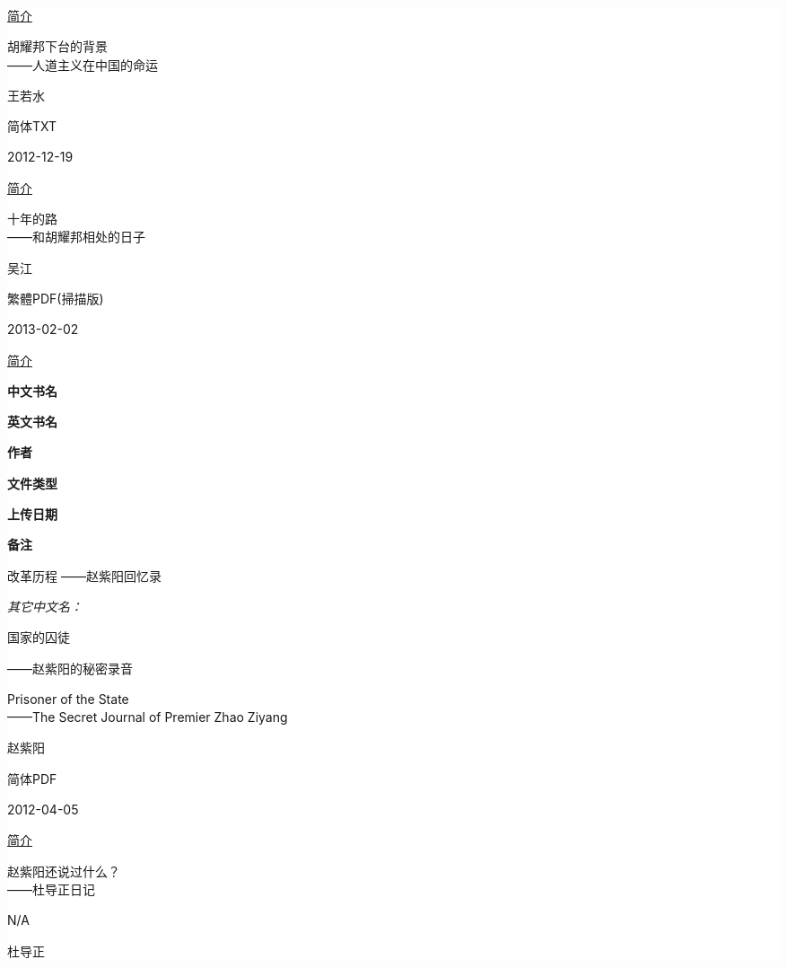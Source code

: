 [简介](https://goo.gl/0zJBVr)

胡耀邦下台的背景  
——人道主义在中国的命运

王若水

简体TXT

2012-12-19

[简介](https://goo.gl/tvGXi5)

十年的路  
——和胡耀邦相处的日子

吴江

繁體PDF(掃描版)

2013-02-02

[简介](https://goo.gl/NDcoC5)

  
  

**中文书名**

**英文书名**

**作者**

**文件类型**

**上传日期**

**备注**

改革历程 ——赵紫阳回忆录

_其它中文名：_

国家的囚徒

——赵紫阳的秘密录音

Prisoner of the State  
——The Secret Journal of Premier Zhao Ziyang

赵紫阳

简体PDF

2012-04-05

[简介](https://goo.gl/gUwOX3)

赵紫阳还说过什么？  
——杜导正日记

N/A

杜导正

